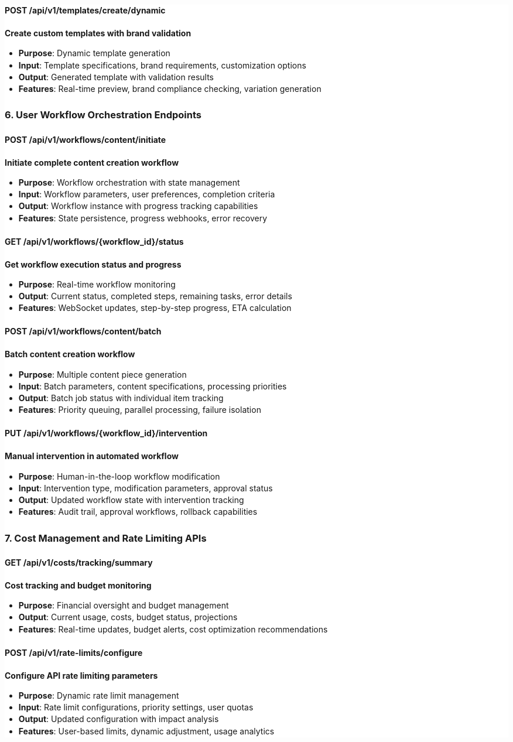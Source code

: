 #### POST /api/v1/templates/create/dynamic
**Create custom templates with brand validation**

- **Purpose**: Dynamic template generation
- **Input**: Template specifications, brand requirements, customization options
- **Output**: Generated template with validation results
- **Features**: Real-time preview, brand compliance checking, variation generation

### 6. User Workflow Orchestration Endpoints

#### POST /api/v1/workflows/content/initiate
**Initiate complete content creation workflow**

- **Purpose**: Workflow orchestration with state management
- **Input**: Workflow parameters, user preferences, completion criteria
- **Output**: Workflow instance with progress tracking capabilities
- **Features**: State persistence, progress webhooks, error recovery

#### GET /api/v1/workflows/{workflow_id}/status
**Get workflow execution status and progress**

- **Purpose**: Real-time workflow monitoring
- **Output**: Current status, completed steps, remaining tasks, error details
- **Features**: WebSocket updates, step-by-step progress, ETA calculation

#### POST /api/v1/workflows/content/batch
**Batch content creation workflow**

- **Purpose**: Multiple content piece generation
- **Input**: Batch parameters, content specifications, processing priorities
- **Output**: Batch job status with individual item tracking
- **Features**: Priority queuing, parallel processing, failure isolation

#### PUT /api/v1/workflows/{workflow_id}/intervention
**Manual intervention in automated workflow**

- **Purpose**: Human-in-the-loop workflow modification
- **Input**: Intervention type, modification parameters, approval status
- **Output**: Updated workflow state with intervention tracking
- **Features**: Audit trail, approval workflows, rollback capabilities

### 7. Cost Management and Rate Limiting APIs

#### GET /api/v1/costs/tracking/summary
**Cost tracking and budget monitoring**

- **Purpose**: Financial oversight and budget management
- **Output**: Current usage, costs, budget status, projections
- **Features**: Real-time updates, budget alerts, cost optimization recommendations

#### POST /api/v1/rate-limits/configure
**Configure API rate limiting parameters**

- **Purpose**: Dynamic rate limit management
- **Input**: Rate limit configurations, priority settings, user quotas
- **Output**: Updated configuration with impact analysis
- **Features**: User-based limits, dynamic adjustment, usage analytics
